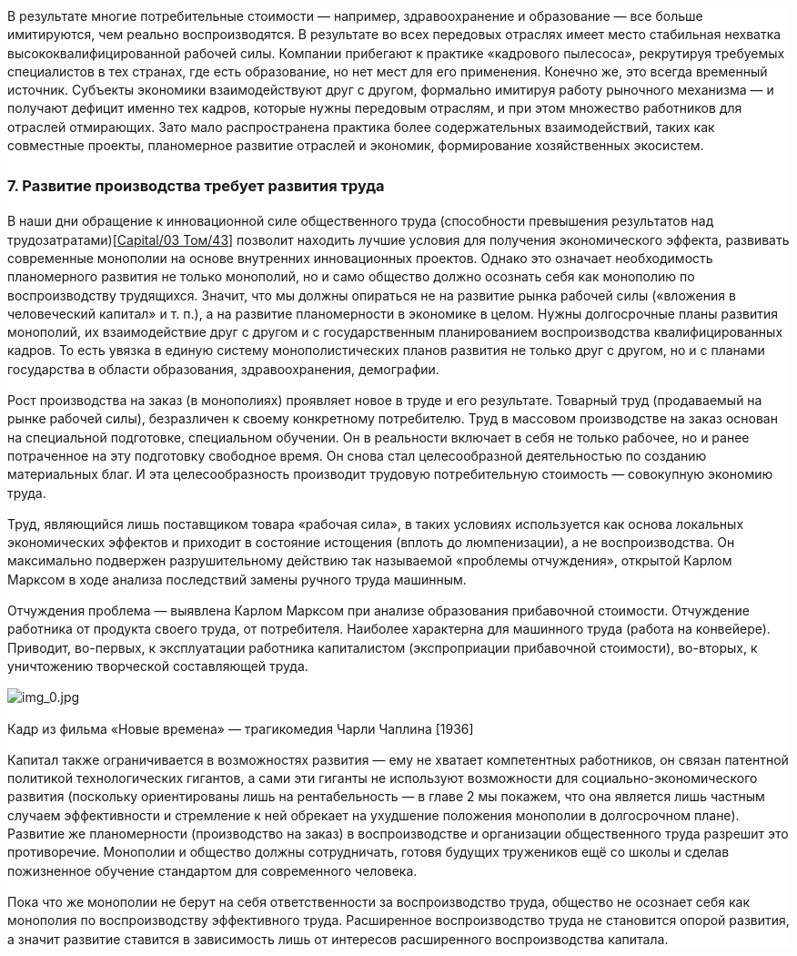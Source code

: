 В результате многие потребительные стоимости — например, здравоохранение и образование — все больше имитируются, чем реально воспроизводятся. В результате во всех передовых отраслях имеет место стабильная нехватка высококвалифицированной рабочей силы. Компании прибегают к практике «кадрового пылесоса», рекрутируя требуемых специалистов в тех странах, где есть образование, но нет мест для его применения. Конечно же, это всегда временный источник. Субъекты экономики взаимодействуют друг с другом, формально имитируя работу рыночного механизма — и получают дефицит именно тех кадров, которые нужны передовым отраслям, и при этом множество работников для отраслей отмирающих. Зато мало распространена практика более содержательных взаимодействий, таких как совместные проекты, планомерное развитие отраслей и экономик, формирование хозяйственных экосистем.

### 7. Развитие производства требует развития труда

В наши дни обращение к инновационной силе общественного труда (способности превышения результатов над трудозатратами)[[Capital/03 Том/43]](#43 "Ельмеев В. Я. Социальная экономия труда.") позволит находить лучшие условия для получения экономического эффекта, развивать современные монополии на основе внутренних инновационных проектов. Однако это означает необходимость планомерного развития не только монополий, но и само общество должно осознать себя как монополию по воспроизводству трудящихся. Значит, что мы должны опираться не на развитие рынка рабочей силы («вложения в человеческий капитал» и т. п.), а на развитие планомерности в экономике в целом. Нужны долгосрочные планы развития монополий, их взаимодействие друг с другом и с государственным планированием воспроизводства квалифицированных кадров. То есть увязка в единую систему монополистических планов развития не только друг с другом, но и с планами государства в области образования, здравоохранения, демографии.

Рост производства на заказ (в монополиях) проявляет новое в труде и его результате. Товарный труд (продаваемый на рынке рабочей силы), безразличен к своему конкретному потребителю. Труд в массовом производстве на заказ основан на специальной подготовке, специальном обучении. Он в реальности включает в себя не только рабочее, но и ранее потраченное на эту подготовку свободное время. Он снова стал целесообразной деятельностью по созданию материальных благ. И эта целесообразность производит трудовую потребительную стоимость — совокупную экономию труда.

Труд, являющийся лишь поставщиком товара «рабочая сила», в таких условиях используется как основа локальных экономических эффектов и приходит в состояние истощения (вплоть до люмпенизации), а не воспроизводства. Он максимально подвержен разрушительному действию так называемой «проблемы отчуждения», открытой Карлом Марксом в ходе анализа последствий замены ручного труда машинным.

Отчуждения проблема — выявлена Карлом Марксом при анализе образования прибавочной стоимости. Отчуждение работника от продукта своего труда, от потребителя. Наиболее характерна для машинного труда (работа на конвейере). Приводит, во-первых, к эксплуатации работника капиталистом (экспроприации прибавочной стоимости), во-вторых, к уничтожению творческой составляющей труда.

![img_0.jpg](file:///C:/Users/bot32/AppData/Local/Temp/msohtmlclip1/01/clip_image002.jpg)  

Кадр из фильма «Новые времена» — трагикомедия Чарли Чаплина [1936]

Капитал также ограничивается в возможностях развития — ему не хватает компетентных работников, он связан патентной политикой технологических гигантов, а сами эти гиганты не используют возможности для социально-экономического развития (поскольку ориентированы лишь на рентабельность — в главе 2 мы покажем, что она является лишь частным случаем эффективности и стремление к ней обрекает на ухудшение положения монополии в долгосрочном плане). Развитие же планомерности (производство на заказ) в воспроизводстве и организации общественного труда разрешит это противоречие. Монополии и общество должны сотрудничать, готовя будущих тружеников ещё со школы и сделав пожизненное обучение стандартом для современного человека.

Пока что же монополии не берут на себя ответственности за воспроизводство труда, общество не осознает себя как монополия по воспроизводству эффективного труда. Расширенное воспроизводство труда не становится опорой развития, а значит развитие ставится в зависимость лишь от интересов расширенного воспроизводства капитала.
